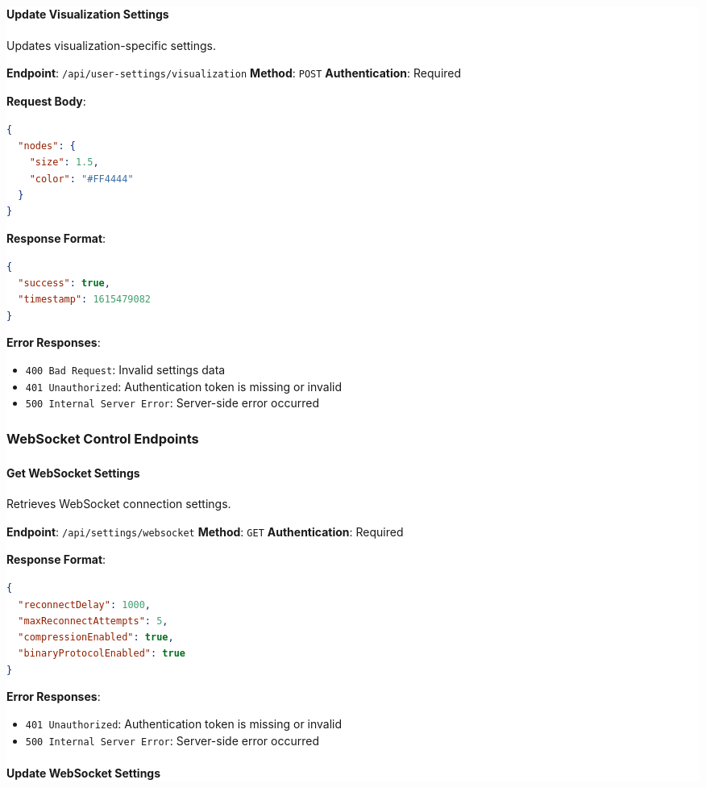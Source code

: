 #### Update Visualization Settings

Updates visualization-specific settings.

**Endpoint**: `/api/user-settings/visualization`
**Method**: `POST`
**Authentication**: Required

**Request Body**:
```json
{
  "nodes": {
    "size": 1.5,
    "color": "#FF4444"
  }
}
```

**Response Format**:
```json
{
  "success": true,
  "timestamp": 1615479082
}
```

**Error Responses**:
- `400 Bad Request`: Invalid settings data
- `401 Unauthorized`: Authentication token is missing or invalid
- `500 Internal Server Error`: Server-side error occurred

### WebSocket Control Endpoints

#### Get WebSocket Settings

Retrieves WebSocket connection settings.

**Endpoint**: `/api/settings/websocket`
**Method**: `GET`
**Authentication**: Required

**Response Format**:
```json
{
  "reconnectDelay": 1000,
  "maxReconnectAttempts": 5,
  "compressionEnabled": true,
  "binaryProtocolEnabled": true
}
```

**Error Responses**:
- `401 Unauthorized`: Authentication token is missing or invalid
- `500 Internal Server Error`: Server-side error occurred

#### Update WebSocket Settings
